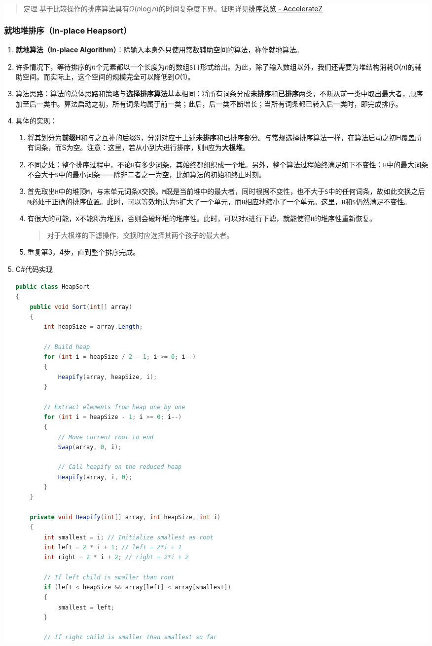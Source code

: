 > 定理 基于比较操作的排序算法具有$\Omega(n\log n)$的时间复杂度下界。证明详见[排序总览 - AccelerateZ](https://acceleratez.github.io/2024/05/06/algorithm/排序总览/)

### 就地堆排序（In-place Heapsort）

1. **就地算法（In-place Algorithm）**：除输入本身外只使用常数辅助空间的算法，称作就地算法。

2. 许多情况下，等待排序的$n$个元素都以一个长度为$n$的数组`S[]`形式给出。为此，除了输入数组以外，我们还需要为堆结构消耗$O(n)$的辅助空间。而实际上，这个空间的规模完全可以降低到$O(1)$。

3. 算法思路：算法的总体思路和策略与**选择排序算法**基本相同：将所有词条分成**未排序**和**已排序**两类，不断从前一类中取出最大者，顺序加至后一类中。算法启动之初，所有词条均属于前一类；此后，后一类不断增长；当所有词条都已转入后一类时，即完成排序。

4. 具体的实现：

   1. 将其划分为**前缀H**和与之互补的后缀S，分别对应于上述**未排序**和已排序部分。与常规选择排序算法一样，在算法启动之初H覆盖所有词条，而S为空。注意：这里，若从小到大进行排序，则`H`应为**大根堆**。

   2. 不同之处：整个排序过程中，不论`H`有多少词条，其始终都组织成一个堆。另外，整个算法过程始终满足如下不变性：`H`中的最大词条不会大于`S`中的最小词条——除非二者之一为空，比如算法的初始和终止时刻。

   3. 首先取出`H`中的堆顶`M`，与末单元词条`X`交换。`M`既是当前堆中的最大者，同时根据不变性，也不大于`S`中的任何词条，故如此交换之后`M`必处于正确的排序位置。此时，可以等效地认为`S`扩大了一个单元，而`H`相应地缩小了一个单元。这里，`H`和`S`仍然满足不变性。

   4. 有很大的可能，`X`不能称为堆顶，否则会破坏堆的堆序性。此时，可以对`X`进行下滤，就能使得`H`的堆序性重新恢复。

      > 对于大根堆的下滤操作，交换时应选择其两个孩子的最大者。

   5. 重复第3，4步，直到整个排序完成。

5. C#代码实现

   ```c#
   public class HeapSort
   {
       public void Sort(int[] array)
       {
           int heapSize = array.Length;
   
           // Build heap
           for (int i = heapSize / 2 - 1; i >= 0; i--)
           {
               Heapify(array, heapSize, i);
           }
   
           // Extract elements from heap one by one
           for (int i = heapSize - 1; i >= 0; i--)
           {
               // Move current root to end
               Swap(array, 0, i);
   
               // Call heapify on the reduced heap
               Heapify(array, i, 0);
           }
       }
   
       private void Heapify(int[] array, int heapSize, int i)
       {
           int smallest = i; // Initialize smallest as root
           int left = 2 * i + 1; // left = 2*i + 1
           int right = 2 * i + 2; // right = 2*i + 2
   
           // If left child is smaller than root
           if (left < heapSize && array[left] < array[smallest])
           {
               smallest = left;
           }
   
           // If right child is smaller than smallest so far
   ```